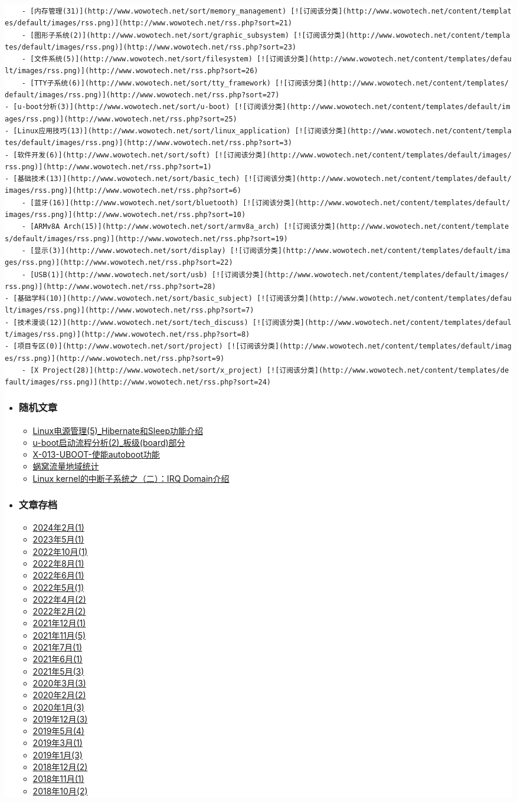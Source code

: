         - [内存管理(31)](http://www.wowotech.net/sort/memory_management) [![订阅该分类](http://www.wowotech.net/content/templates/default/images/rss.png)](http://www.wowotech.net/rss.php?sort=21)
        - [图形子系统(2)](http://www.wowotech.net/sort/graphic_subsystem) [![订阅该分类](http://www.wowotech.net/content/templates/default/images/rss.png)](http://www.wowotech.net/rss.php?sort=23)
        - [文件系统(5)](http://www.wowotech.net/sort/filesystem) [![订阅该分类](http://www.wowotech.net/content/templates/default/images/rss.png)](http://www.wowotech.net/rss.php?sort=26)
        - [TTY子系统(6)](http://www.wowotech.net/sort/tty_framework) [![订阅该分类](http://www.wowotech.net/content/templates/default/images/rss.png)](http://www.wowotech.net/rss.php?sort=27)
    - [u-boot分析(3)](http://www.wowotech.net/sort/u-boot) [![订阅该分类](http://www.wowotech.net/content/templates/default/images/rss.png)](http://www.wowotech.net/rss.php?sort=25)
    - [Linux应用技巧(13)](http://www.wowotech.net/sort/linux_application) [![订阅该分类](http://www.wowotech.net/content/templates/default/images/rss.png)](http://www.wowotech.net/rss.php?sort=3)
    - [软件开发(6)](http://www.wowotech.net/sort/soft) [![订阅该分类](http://www.wowotech.net/content/templates/default/images/rss.png)](http://www.wowotech.net/rss.php?sort=1)
    - [基础技术(13)](http://www.wowotech.net/sort/basic_tech) [![订阅该分类](http://www.wowotech.net/content/templates/default/images/rss.png)](http://www.wowotech.net/rss.php?sort=6)
        - [蓝牙(16)](http://www.wowotech.net/sort/bluetooth) [![订阅该分类](http://www.wowotech.net/content/templates/default/images/rss.png)](http://www.wowotech.net/rss.php?sort=10)
        - [ARMv8A Arch(15)](http://www.wowotech.net/sort/armv8a_arch) [![订阅该分类](http://www.wowotech.net/content/templates/default/images/rss.png)](http://www.wowotech.net/rss.php?sort=19)
        - [显示(3)](http://www.wowotech.net/sort/display) [![订阅该分类](http://www.wowotech.net/content/templates/default/images/rss.png)](http://www.wowotech.net/rss.php?sort=22)
        - [USB(1)](http://www.wowotech.net/sort/usb) [![订阅该分类](http://www.wowotech.net/content/templates/default/images/rss.png)](http://www.wowotech.net/rss.php?sort=28)
    - [基础学科(10)](http://www.wowotech.net/sort/basic_subject) [![订阅该分类](http://www.wowotech.net/content/templates/default/images/rss.png)](http://www.wowotech.net/rss.php?sort=7)
    - [技术漫谈(12)](http://www.wowotech.net/sort/tech_discuss) [![订阅该分类](http://www.wowotech.net/content/templates/default/images/rss.png)](http://www.wowotech.net/rss.php?sort=8)
    - [项目专区(0)](http://www.wowotech.net/sort/project) [![订阅该分类](http://www.wowotech.net/content/templates/default/images/rss.png)](http://www.wowotech.net/rss.php?sort=9)
        - [X Project(28)](http://www.wowotech.net/sort/x_project) [![订阅该分类](http://www.wowotech.net/content/templates/default/images/rss.png)](http://www.wowotech.net/rss.php?sort=24)
- ### 随机文章
    
    - [Linux电源管理(5)_Hibernate和Sleep功能介绍](http://www.wowotech.net/pm_subsystem/std_str_func.html)
    - [u-boot启动流程分析(2)_板级(board)部分](http://www.wowotech.net/u-boot/boot_flow_2.html)
    - [X-013-UBOOT-使能autoboot功能](http://www.wowotech.net/x_project/uboot_autoboot.html)
    - [蜗窝流量地域统计](http://www.wowotech.net/168.html)
    - [Linux kernel的中断子系统之（二）：IRQ Domain介绍](http://www.wowotech.net/irq_subsystem/irq-domain.html)
- ### 文章存档
    
    - [2024年2月(1)](http://www.wowotech.net/record/202402)
    - [2023年5月(1)](http://www.wowotech.net/record/202305)
    - [2022年10月(1)](http://www.wowotech.net/record/202210)
    - [2022年8月(1)](http://www.wowotech.net/record/202208)
    - [2022年6月(1)](http://www.wowotech.net/record/202206)
    - [2022年5月(1)](http://www.wowotech.net/record/202205)
    - [2022年4月(2)](http://www.wowotech.net/record/202204)
    - [2022年2月(2)](http://www.wowotech.net/record/202202)
    - [2021年12月(1)](http://www.wowotech.net/record/202112)
    - [2021年11月(5)](http://www.wowotech.net/record/202111)
    - [2021年7月(1)](http://www.wowotech.net/record/202107)
    - [2021年6月(1)](http://www.wowotech.net/record/202106)
    - [2021年5月(3)](http://www.wowotech.net/record/202105)
    - [2020年3月(3)](http://www.wowotech.net/record/202003)
    - [2020年2月(2)](http://www.wowotech.net/record/202002)
    - [2020年1月(3)](http://www.wowotech.net/record/202001)
    - [2019年12月(3)](http://www.wowotech.net/record/201912)
    - [2019年5月(4)](http://www.wowotech.net/record/201905)
    - [2019年3月(1)](http://www.wowotech.net/record/201903)
    - [2019年1月(3)](http://www.wowotech.net/record/201901)
    - [2018年12月(2)](http://www.wowotech.net/record/201812)
    - [2018年11月(1)](http://www.wowotech.net/record/201811)
    - [2018年10月(2)](http://www.wowotech.net/record/201810)